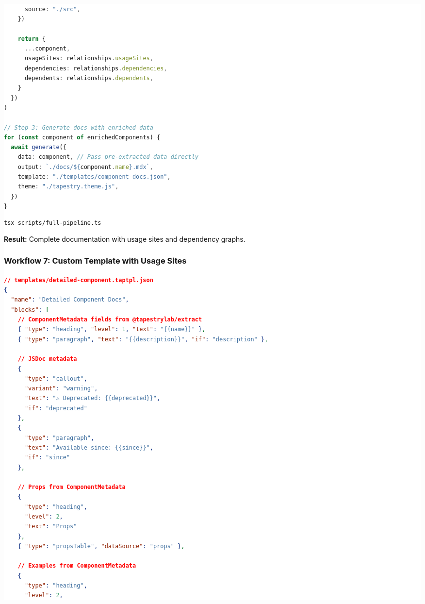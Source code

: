 ```typescript
      source: "./src",
    })

    return {
      ...component,
      usageSites: relationships.usageSites,
      dependencies: relationships.dependencies,
      dependents: relationships.dependents,
    }
  })
)

// Step 3: Generate docs with enriched data
for (const component of enrichedComponents) {
  await generate({
    data: component, // Pass pre-extracted data directly
    output: `./docs/${component.name}.mdx`,
    template: "./templates/component-docs.json",
    theme: "./tapestry.theme.js",
  })
}
```

```bash
tsx scripts/full-pipeline.ts
```

**Result:** Complete documentation with usage sites and dependency graphs.

### Workflow 7: Custom Template with Usage Sites

```json
// templates/detailed-component.taptpl.json
{
  "name": "Detailed Component Docs",
  "blocks": [
    // ComponentMetadata fields from @tapestrylab/extract
    { "type": "heading", "level": 1, "text": "{{name}}" },
    { "type": "paragraph", "text": "{{description}}", "if": "description" },

    // JSDoc metadata
    {
      "type": "callout",
      "variant": "warning",
      "text": "⚠️ Deprecated: {{deprecated}}",
      "if": "deprecated"
    },
    {
      "type": "paragraph",
      "text": "Available since: {{since}}",
      "if": "since"
    },

    // Props from ComponentMetadata
    {
      "type": "heading",
      "level": 2,
      "text": "Props"
    },
    { "type": "propsTable", "dataSource": "props" },

    // Examples from ComponentMetadata
    {
      "type": "heading",
      "level": 2,
```